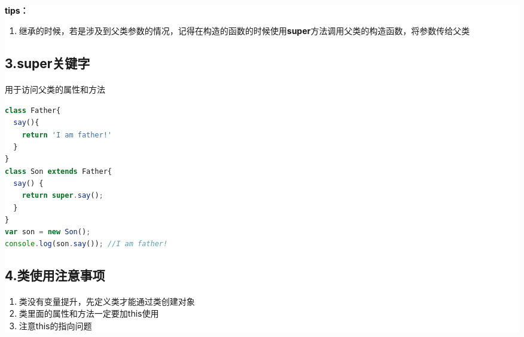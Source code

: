 **tips：**

1. 继承的时候，若是涉及到父类参数的情况，记得在构造的函数的时候使用**super**方法调用父类的构造函数，将参数传给父类

## 3.super关键字

用于访问父类的属性和方法

```javascript
class Father{
  say(){
    return 'I am father!'
  }
}
class Son extends Father{
  say() {
    return super.say();
  }
}
var son = new Son();
console.log(son.say());	//I am father!
```

## 4.类使用注意事项

1. 类没有变量提升，先定义类才能通过类创建对象
2. 类里面的属性和方法一定要加this使用
3. 注意this的指向问题
